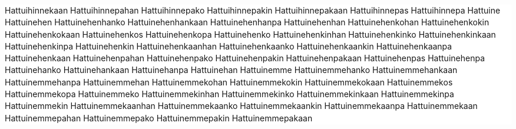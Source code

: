 Hattuihinnekaan
Hattuihinnepahan
Hattuihinnepako
Hattuihinnepakin
Hattuihinnepakaan
Hattuihinnepas
Hattuihinnepa
Hattuine
Hattuinehen
Hattuinehenhanko
Hattuinehenhankaan
Hattuinehenhanpa
Hattuinehenhan
Hattuinehenkohan
Hattuinehenkokin
Hattuinehenkokaan
Hattuinehenkos
Hattuinehenkopa
Hattuinehenko
Hattuinehenkinhan
Hattuinehenkinko
Hattuinehenkinkaan
Hattuinehenkinpa
Hattuinehenkin
Hattuinehenkaanhan
Hattuinehenkaanko
Hattuinehenkaankin
Hattuinehenkaanpa
Hattuinehenkaan
Hattuinehenpahan
Hattuinehenpako
Hattuinehenpakin
Hattuinehenpakaan
Hattuinehenpas
Hattuinehenpa
Hattuinehanko
Hattuinehankaan
Hattuinehanpa
Hattuinehan
Hattuinemme
Hattuinemmehanko
Hattuinemmehankaan
Hattuinemmehanpa
Hattuinemmehan
Hattuinemmekohan
Hattuinemmekokin
Hattuinemmekokaan
Hattuinemmekos
Hattuinemmekopa
Hattuinemmeko
Hattuinemmekinhan
Hattuinemmekinko
Hattuinemmekinkaan
Hattuinemmekinpa
Hattuinemmekin
Hattuinemmekaanhan
Hattuinemmekaanko
Hattuinemmekaankin
Hattuinemmekaanpa
Hattuinemmekaan
Hattuinemmepahan
Hattuinemmepako
Hattuinemmepakin
Hattuinemmepakaan
